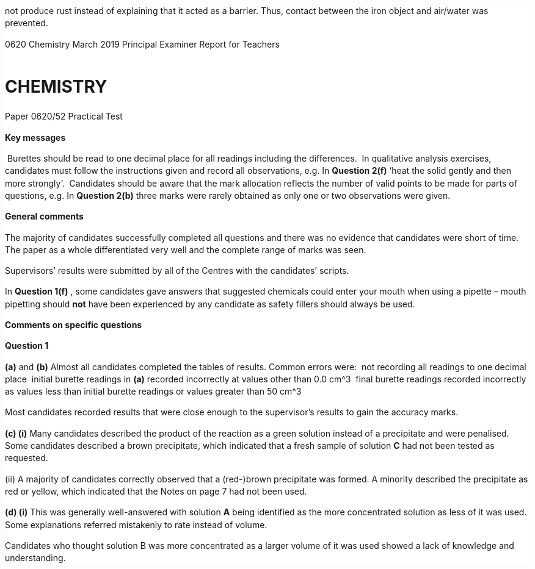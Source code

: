  not produce rust instead of explaining that it acted as a barrier. Thus, contact between the iron object and air/water was prevented. 


 0620 Chemistry March 2019 Principal Examiner Report for Teachers 

# CHEMISTRY 

 Paper 0620/52 Practical Test 

**Key messages** 

 Burettes should be read to one decimal place for all readings including the differences.  In qualitative analysis exercises, candidates must follow the instructions given and record all observations, e.g. In **Question 2(f)** ‘heat the solid gently and then more strongly’.  Candidates should be aware that the mark allocation reflects the number of valid points to be made for parts of questions, e.g. In **Question 2(b)** three marks were rarely obtained as only one or two observations were given. 

**General comments** 

The majority of candidates successfully completed all questions and there was no evidence that candidates were short of time. The paper as a whole differentiated very well and the complete range of marks was seen. 

Supervisors’ results were submitted by all of the Centres with the candidates’ scripts. 

In **Question 1(f)** , some candidates gave answers that suggested chemicals could enter your mouth when using a pipette – mouth pipetting should **not** have been experienced by any candidate as safety fillers should always be used. 

**Comments on specific questions** 

**Question 1** 

**(a)** and **(b)** Almost all candidates completed the tables of results. Common errors were:  not recording all readings to one decimal place  initial burette readings in **(a)** recorded incorrectly at values other than 0.0 cm^3  final burette readings recorded incorrectly as values less than initial burette readings or values greater than 50 cm^3 

 Most candidates recorded results that were close enough to the supervisor’s results to gain the accuracy marks. 

**(c) (i)** Many candidates described the product of the reaction as a green solution instead of a precipitate and were penalised. Some candidates described a brown precipitate, which indicated that a fresh sample of solution **C** had not been tested as requested. 

 (ii) A majority of candidates correctly observed that a (red-)brown precipitate was formed. A minority described the precipitate as red or yellow, which indicated that the Notes on page 7 had not been used. 

**(d) (i)** This was generally well-answered with solution **A** being identified as the more concentrated solution as less of it was used. Some explanations referred mistakenly to rate instead of volume. 

 Candidates who thought solution B was more concentrated as a larger volume of it was used showed a lack of knowledge and understanding. 

